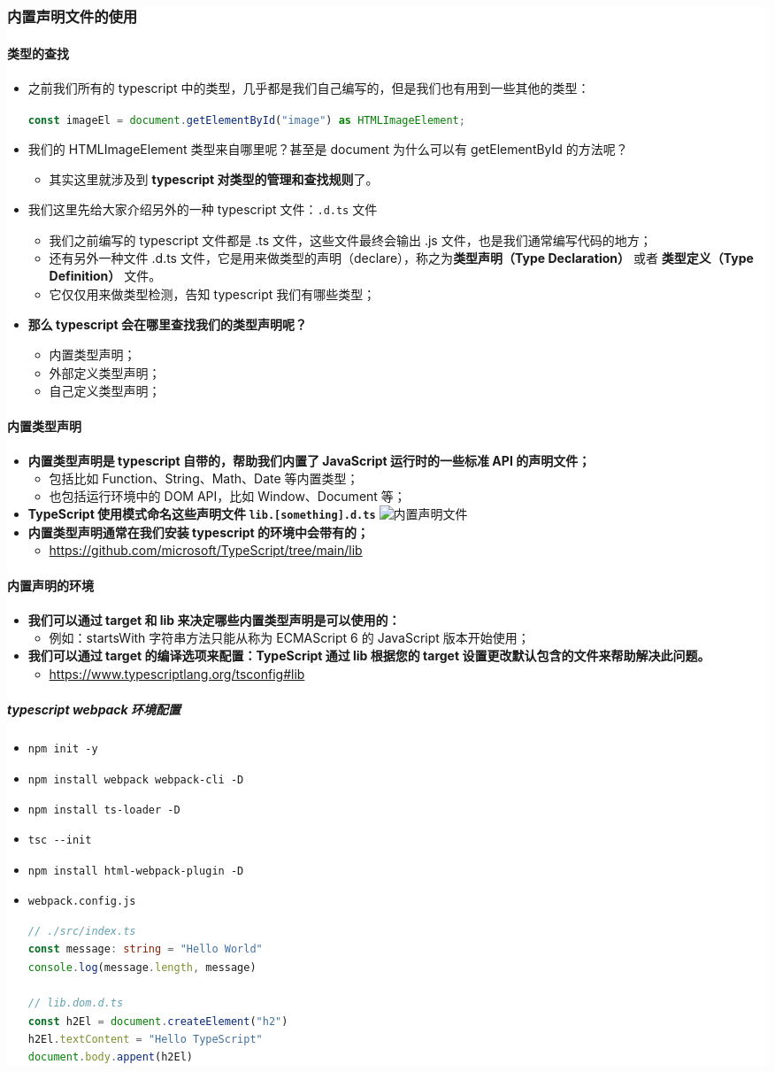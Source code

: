 ### 内置声明文件的使用

#### 类型的查找

- 之前我们所有的 typescript 中的类型，几乎都是我们自己编写的，但是我们也有用到一些其他的类型：
  
	```typescript
	const imageEl = document.getElementById("image") as HTMLImageElement;
	```

- 我们的 HTMLImageElement 类型来自哪里呢？甚至是 document 为什么可以有 getElementById 的方法呢？
	- 其实这里就涉及到 **typescript 对类型的管理和查找规则**了。
- 我们这里先给大家介绍另外的一种 typescript 文件：`.d.ts` 文件
	- 我们之前编写的 typescript 文件都是 .ts 文件，这些文件最终会输出 .js 文件，也是我们通常编写代码的地方；
	- 还有另外一种文件 .d.ts 文件，它是用来做类型的声明（declare），称之为**类型声明（Type Declaration）** 或者 **类型定义（Type Definition）** 文件。
	- 它仅仅用来做类型检测，告知 typescript 我们有哪些类型；
- **那么 typescript 会在哪里查找我们的类型声明呢？**
	- 内置类型声明；
	- 外部定义类型声明；
	- 自己定义类型声明；

#### 内置类型声明

- **内置类型声明是 typescript 自带的，帮助我们内置了 JavaScript 运行时的一些标准 API 的声明文件；**
	- 包括比如 Function、String、Math、Date 等内置类型；
	- 也包括运行环境中的 DOM API，比如 Window、Document 等；
- **TypeScript 使用模式命名这些声明文件 `lib.[something].d.ts`**
	![内置声明文件](https://alphapenng-1305651397.cos.ap-shanghai.myqcloud.com/uPic202501011314973.png)
- **内置类型声明通常在我们安装 typescript 的环境中会带有的；**
	- <https://github.com/microsoft/TypeScript/tree/main/lib>
 
#### 内置声明的环境

- **我们可以通过 target 和 lib 来决定哪些内置类型声明是可以使用的：**
	- 例如：startsWith 字符串方法只能从称为 ECMAScript 6 的 JavaScript 版本开始使用；
- **我们可以通过 target 的编译选项来配置：TypeScript 通过 lib 根据您的 target 设置更改默认包含的文件来帮助解决此问题。**
	- <https://www.typescriptlang.org/tsconfig#lib>
 ##### typescript webpack 环境配置
 
 - `npm init -y`
 - `npm install webpack webpack-cli -D`
 - `npm install ts-loader -D`
 - `tsc --init` 
 - `npm install html-webpack-plugin -D`
 - `webpack.config.js`
	
	```typescript
	// ./src/index.ts
	const message: string = "Hello World"
	console.log(message.length, message)

	// lib.dom.d.ts
	const h2El = document.createElement("h2")
	h2El.textContent = "Hello TypeScript"
	document.body.appent(h2El)


  [index: number]: string
  [index: string]: number